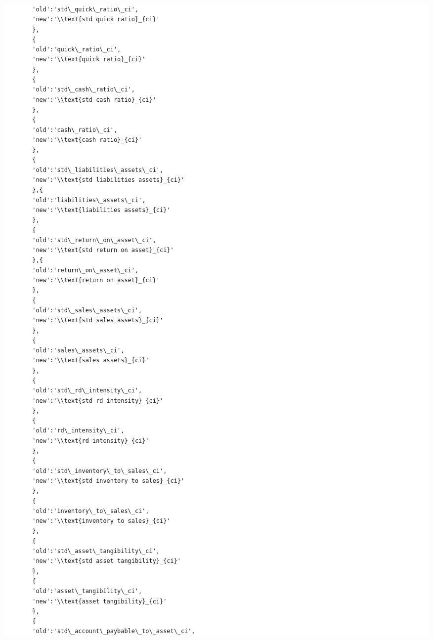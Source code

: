 ```sos kernel="SoS" nteract={"transient": {"deleting": false}}
        'old':'std\_quick\_ratio\_ci',
        'new':'\\text{std quick ratio}_{ci}'
        },
        {
        'old':'quick\_ratio\_ci',
        'new':'\\text{quick ratio}_{ci}'
        },
        {
        'old':'std\_cash\_ratio\_ci',
        'new':'\\text{std cash ratio}_{ci}'
        },
        {
        'old':'cash\_ratio\_ci',
        'new':'\\text{cash ratio}_{ci}'
        },
        {
        'old':'std\_liabilities\_assets\_ci',
        'new':'\\text{std liabilities assets}_{ci}'
        },{
        'old':'liabilities\_assets\_ci',
        'new':'\\text{liabilities assets}_{ci}'
        },
        {
        'old':'std\_return\_on\_asset\_ci',
        'new':'\\text{std return on asset}_{ci}'
        },{
        'old':'return\_on\_asset\_ci',
        'new':'\\text{return on asset}_{ci}'
        },
        {
        'old':'std\_sales\_assets\_ci',
        'new':'\\text{std sales assets}_{ci}'
        },
        {
        'old':'sales\_assets\_ci',
        'new':'\\text{sales assets}_{ci}'
        },
        {
        'old':'std\_rd\_intensity\_ci',
        'new':'\\text{std rd intensity}_{ci}'
        },
        {
        'old':'rd\_intensity\_ci',
        'new':'\\text{rd intensity}_{ci}'
        },
        {
        'old':'std\_inventory\_to\_sales\_ci',
        'new':'\\text{std inventory to sales}_{ci}'
        },
        {
        'old':'inventory\_to\_sales\_ci',
        'new':'\\text{inventory to sales}_{ci}'
        },
        {
        'old':'std\_asset\_tangibility\_ci',
        'new':'\\text{std asset tangibility}_{ci}'
        },
        {
        'old':'asset\_tangibility\_ci',
        'new':'\\text{asset tangibility}_{ci}'
        },
        {
        'old':'std\_account\_paybable\_to\_asset\_ci',
```